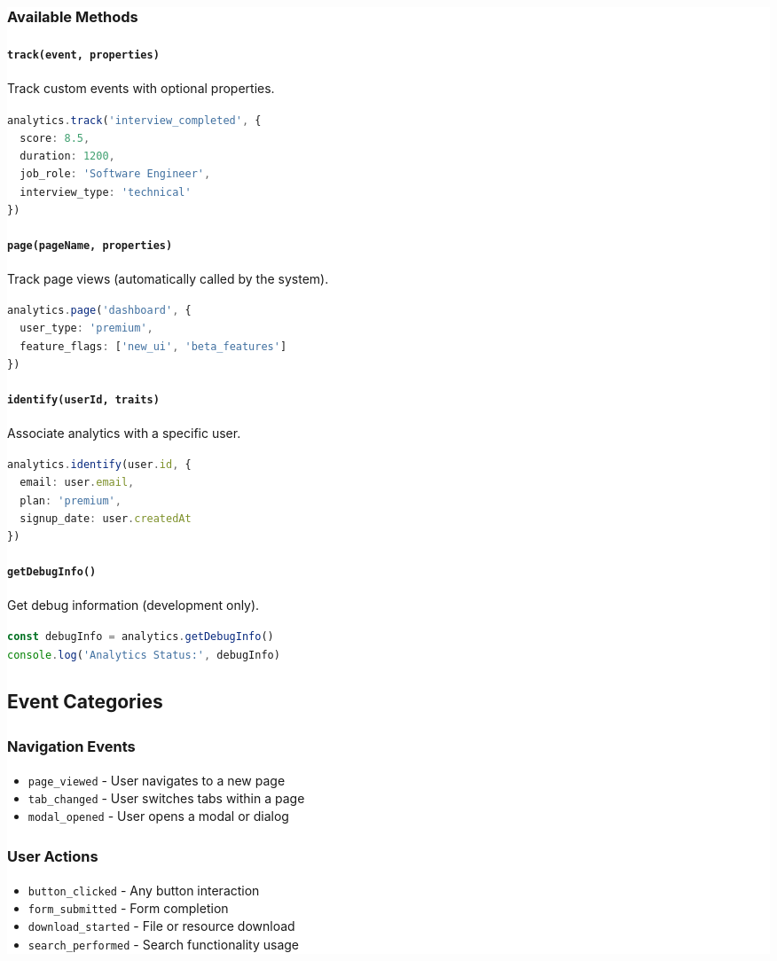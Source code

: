 ### Available Methods

#### `track(event, properties)`
Track custom events with optional properties.

```typescript
analytics.track('interview_completed', {
  score: 8.5,
  duration: 1200,
  job_role: 'Software Engineer',
  interview_type: 'technical'
})
```

#### `page(pageName, properties)`
Track page views (automatically called by the system).

```typescript
analytics.page('dashboard', {
  user_type: 'premium',
  feature_flags: ['new_ui', 'beta_features']
})
```

#### `identify(userId, traits)`
Associate analytics with a specific user.

```typescript
analytics.identify(user.id, {
  email: user.email,
  plan: 'premium',
  signup_date: user.createdAt
})
```

#### `getDebugInfo()`
Get debug information (development only).

```typescript
const debugInfo = analytics.getDebugInfo()
console.log('Analytics Status:', debugInfo)
```

## Event Categories

### Navigation Events
- `page_viewed` - User navigates to a new page
- `tab_changed` - User switches tabs within a page
- `modal_opened` - User opens a modal or dialog

### User Actions
- `button_clicked` - Any button interaction
- `form_submitted` - Form completion
- `download_started` - File or resource download
- `search_performed` - Search functionality usage
